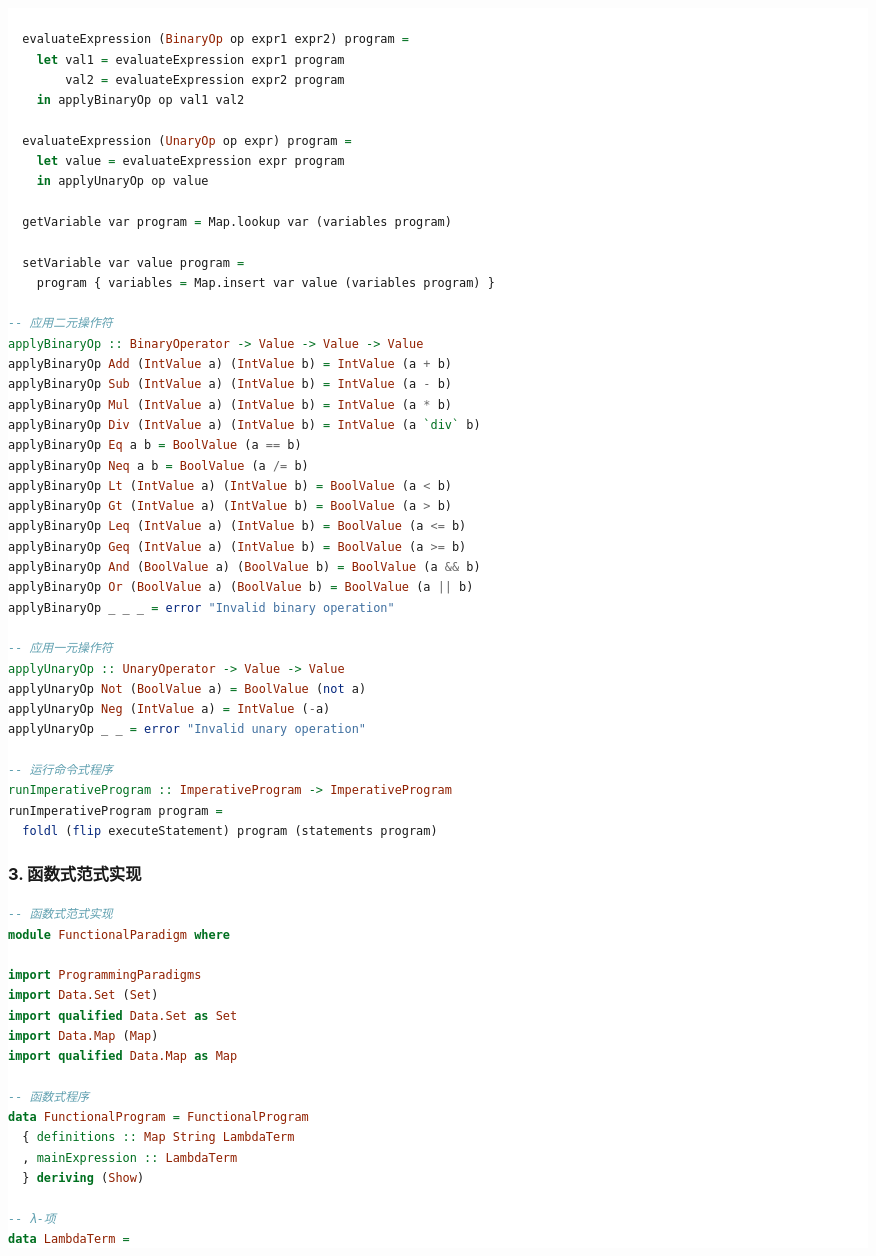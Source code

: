 ```haskell
  
  evaluateExpression (BinaryOp op expr1 expr2) program = 
    let val1 = evaluateExpression expr1 program
        val2 = evaluateExpression expr2 program
    in applyBinaryOp op val1 val2
  
  evaluateExpression (UnaryOp op expr) program = 
    let value = evaluateExpression expr program
    in applyUnaryOp op value
  
  getVariable var program = Map.lookup var (variables program)
  
  setVariable var value program = 
    program { variables = Map.insert var value (variables program) }

-- 应用二元操作符
applyBinaryOp :: BinaryOperator -> Value -> Value -> Value
applyBinaryOp Add (IntValue a) (IntValue b) = IntValue (a + b)
applyBinaryOp Sub (IntValue a) (IntValue b) = IntValue (a - b)
applyBinaryOp Mul (IntValue a) (IntValue b) = IntValue (a * b)
applyBinaryOp Div (IntValue a) (IntValue b) = IntValue (a `div` b)
applyBinaryOp Eq a b = BoolValue (a == b)
applyBinaryOp Neq a b = BoolValue (a /= b)
applyBinaryOp Lt (IntValue a) (IntValue b) = BoolValue (a < b)
applyBinaryOp Gt (IntValue a) (IntValue b) = BoolValue (a > b)
applyBinaryOp Leq (IntValue a) (IntValue b) = BoolValue (a <= b)
applyBinaryOp Geq (IntValue a) (IntValue b) = BoolValue (a >= b)
applyBinaryOp And (BoolValue a) (BoolValue b) = BoolValue (a && b)
applyBinaryOp Or (BoolValue a) (BoolValue b) = BoolValue (a || b)
applyBinaryOp _ _ _ = error "Invalid binary operation"

-- 应用一元操作符
applyUnaryOp :: UnaryOperator -> Value -> Value
applyUnaryOp Not (BoolValue a) = BoolValue (not a)
applyUnaryOp Neg (IntValue a) = IntValue (-a)
applyUnaryOp _ _ = error "Invalid unary operation"

-- 运行命令式程序
runImperativeProgram :: ImperativeProgram -> ImperativeProgram
runImperativeProgram program = 
  foldl (flip executeStatement) program (statements program)
```

### 3. 函数式范式实现

```haskell
-- 函数式范式实现
module FunctionalParadigm where

import ProgrammingParadigms
import Data.Set (Set)
import qualified Data.Set as Set
import Data.Map (Map)
import qualified Data.Map as Map

-- 函数式程序
data FunctionalProgram = FunctionalProgram
  { definitions :: Map String LambdaTerm
  , mainExpression :: LambdaTerm
  } deriving (Show)

-- λ-项
data LambdaTerm = 
```
